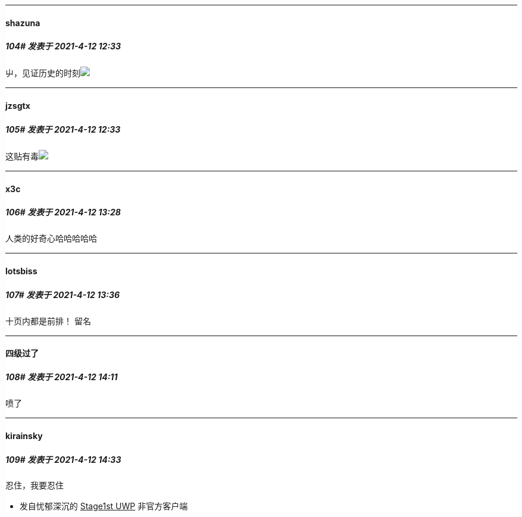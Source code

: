 
-----

####  shazuna  
##### 104#       发表于 2021-4-12 12:33


屮，见证历史的时刻<img src="https://static.saraba1st.com/image/smiley/face2017/066.png" referrerpolicy="no-referrer">


-----

####  jzsgtx  
##### 105#       发表于 2021-4-12 12:33


这贴有毒<img src="https://static.saraba1st.com/image/smiley/face2017/068.png" referrerpolicy="no-referrer">


-----

####  x3c  
##### 106#       发表于 2021-4-12 13:28


人类的好奇心哈哈哈哈哈


-----

####  lotsbiss  
##### 107#       发表于 2021-4-12 13:36


十页内都是前排！
留名


-----

####  四级过了  
##### 108#       发表于 2021-4-12 14:11


喷了


-----

####  kirainsky  
##### 109#       发表于 2021-4-12 14:33


忍住，我要忍住


- 发自忧郁深沉的 [Stage1st UWP](https://www.microsoft.com/zh-cn/p/stage1st/9nj2qf6m25f6) 非官方客户端

